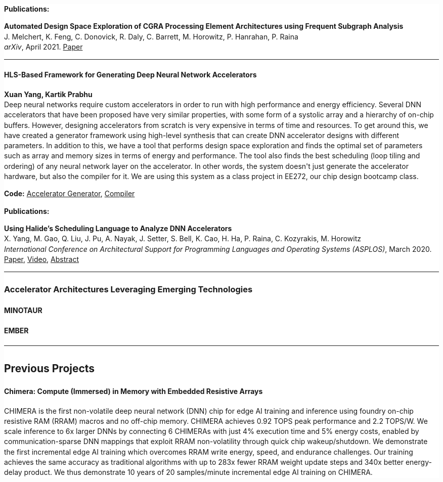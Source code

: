 **Publications:**

**Automated Design Space Exploration of CGRA Processing Element Architectures using Frequent Subgraph Analysis**  
J. Melchert, K. Feng, C. Donovick, R. Daly, C. Barrett, M. Horowitz, P. Hanrahan, P. Raina  
*arXiv*, April 2021. [Paper](https://arxiv.org/abs/2104.14155)

* * *

#### HLS-Based Framework for Generating Deep Neural Network Accelerators
**Xuan Yang, Kartik Prabhu**  
Deep neural networks require custom accelerators in order to run with high performance and energy efficiency. Several DNN accelerators that have been proposed have very similar properties, with some form of a systolic array and a hierarchy of on-chip buffers. However, designing accelerators from scratch is very expensive in terms of time and resources. To get around this, we have created a generator framework using high-level synthesis that can create DNN accelerator designs with different parameters. In addition to this, we have a tool that performs design space exploration and finds the optimal set of parameters such as array and memory sizes in terms of energy and performance. The tool also finds the best scheduling (loop tiling and ordering) of any neural network layer on the accelerator. In other words, the system doesn't just generate the accelerator hardware, but also the compiler for it. We are using this system as a class project in EE272, our chip design bootcamp class.

**Code:** [Accelerator Generator](https://github.com/priyanka-raina/dnn-accelerator), [Compiler](https://github.com/xuanyoya/CNN-blocking/tree/dev)

**Publications:**

**Using Halide’s Scheduling Language to Analyze DNN Accelerators**  
X. Yang, M. Gao, Q. Liu, J. Pu, A. Nayak, J. Setter, S. Bell, K. Cao, H. Ha, P. Raina, C. Kozyrakis, M. Horowitz  
*International Conference on Architectural Support for Programming Languages and Operating Systems (ASPLOS)*, March 2020. [Paper](https://dl.acm.org/doi/10.1145/3373376.3378514), [Video](https://youtu.be/vy3s6VZr8TQ), [Abstract](https://asplos.hosting2.acm.org/wp/wp-content/uploads/2020/abstracts/paper_4_0.html)

* * *

### Accelerator Architectures Leveraging Emerging Technologies
#### MINOTAUR
#### EMBER

* * *

## Previous Projects

#### Chimera: Compute (Immersed) in Memory with Embedded Resistive Arrays
CHIMERA is the first non-volatile deep neural network (DNN) chip for edge AI training and inference using foundry on-chip resistive RAM (RRAM) macros and no off-chip memory. CHIMERA achieves 0.92 TOPS peak performance and 2.2 TOPS/W. We scale inference to 6x larger DNNs by connecting 6 CHIMERAs with just 4% execution time and 5% energy costs, enabled by communication-sparse DNN mappings that exploit RRAM non-volatility through quick chip wakeup/shutdown. We demonstrate the first incremental edge AI training which overcomes RRAM write energy, speed, and endurance challenges. Our training achieves the same accuracy as traditional algorithms with up to 283x fewer RRAM weight update steps and 340x better energy-delay product. We thus demonstrate 10 years of 20 samples/minute incremental edge AI training on CHIMERA.
